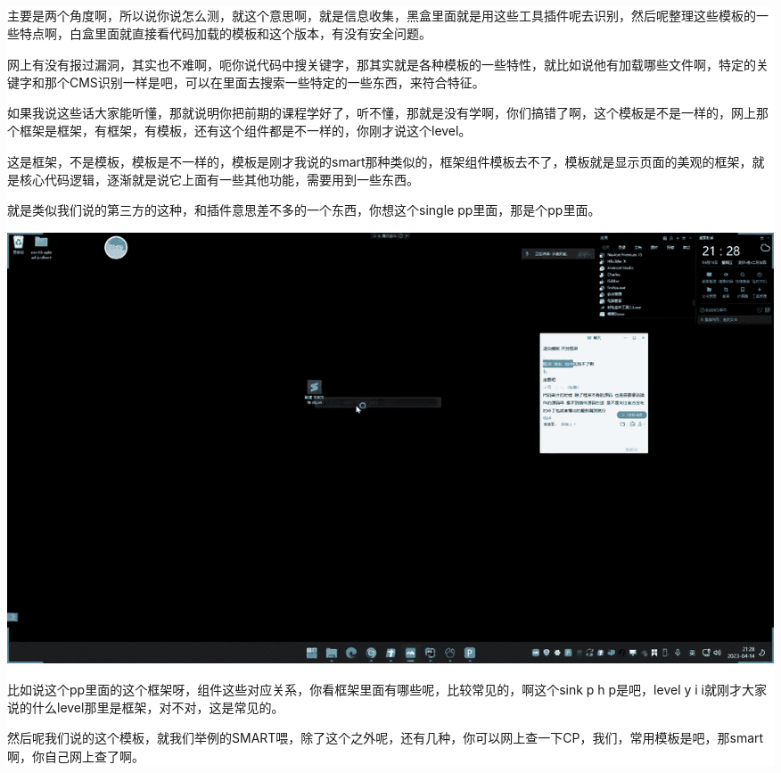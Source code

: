 主要是两个角度啊，所以说你说怎么测，就这个意思啊，就是信息收集，黑盒里面就是用这些工具插件呢去识别，然后呢整理这些模板的一些特点啊，白盒里面就直接看代码加载的模板和这个版本，有没有安全问题。

网上有没有报过漏洞，其实也不难啊，呃你说代码中搜关键字，那其实就是各种模板的一些特性，就比如说他有加载哪些文件啊，特定的关键字和那个CMS识别一样是吧，可以在里面去搜索一些特定的一些东西，来符合特征。

如果我说这些话大家能听懂，那就说明你把前期的课程学好了，听不懂，那就是没有学啊，你们搞错了啊，这个模板是不是一样的，网上那个框架是框架，有框架，有模板，还有这个组件都是不一样的，你刚才说这个level。

这是框架，不是模板，模板是不一样的，模板是刚才我说的smart那种类似的，框架组件模板去不了，模板就是显示页面的美观的框架，就是核心代码逻辑，逐渐就是说它上面有一些其他功能，需要用到一些东西。

就是类似我们说的第三方的这种，和插件意思差不多的一个东西，你想这个single pp里面，那是个pp里面。



![](img/e55b0bbc28b9a8e0f34f1e454ceab4d1_367.png)

比如说这个pp里面的这个框架呀，组件这些对应关系，你看框架里面有哪些呢，比较常见的，啊这个sink p h p是吧，level y i i就刚才大家说的什么level那里是框架，对不对，这是常见的。

然后呢我们说的这个模板，就我们举例的SMART喂，除了这个之外呢，还有几种，你可以网上查一下CP，我们，常用模板是吧，那smart啊，你自己网上查了啊。


